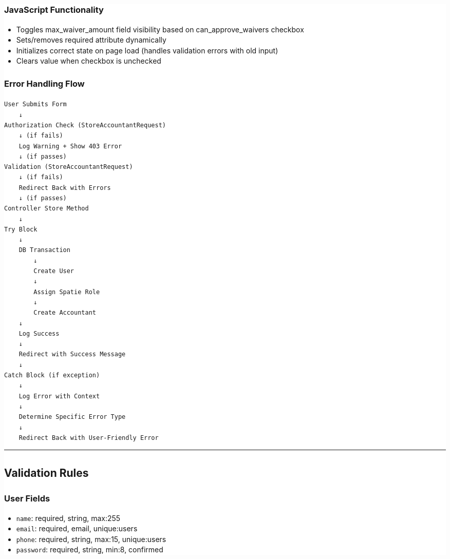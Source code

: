 ### JavaScript Functionality
- Toggles max_waiver_amount field visibility based on can_approve_waivers checkbox
- Sets/removes required attribute dynamically
- Initializes correct state on page load (handles validation errors with old input)
- Clears value when checkbox is unchecked

### Error Handling Flow
```
User Submits Form
    ↓
Authorization Check (StoreAccountantRequest)
    ↓ (if fails)
    Log Warning + Show 403 Error
    ↓ (if passes)
Validation (StoreAccountantRequest)
    ↓ (if fails)
    Redirect Back with Errors
    ↓ (if passes)
Controller Store Method
    ↓
Try Block
    ↓
    DB Transaction
        ↓
        Create User
        ↓
        Assign Spatie Role
        ↓
        Create Accountant
    ↓
    Log Success
    ↓
    Redirect with Success Message
    ↓
Catch Block (if exception)
    ↓
    Log Error with Context
    ↓
    Determine Specific Error Type
    ↓
    Redirect Back with User-Friendly Error
```

---

## Validation Rules

### User Fields
- `name`: required, string, max:255
- `email`: required, email, unique:users
- `phone`: required, string, max:15, unique:users
- `password`: required, string, min:8, confirmed
